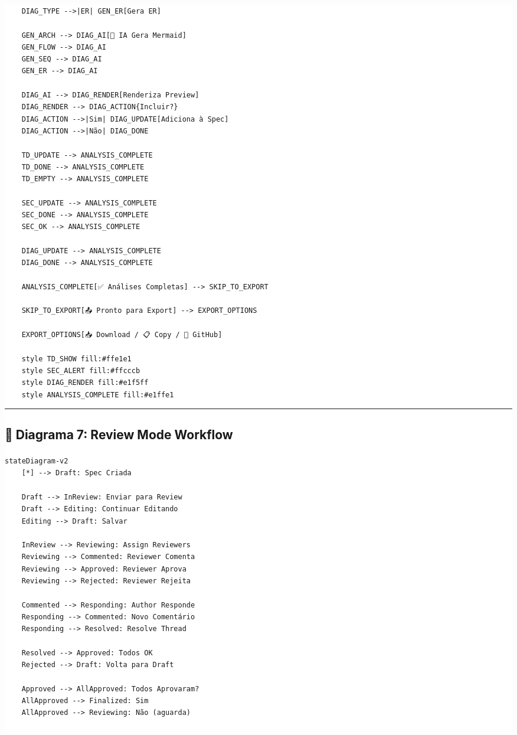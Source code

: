 ```mermaid
    DIAG_TYPE -->|ER| GEN_ER[Gera ER]
    
    GEN_ARCH --> DIAG_AI[🤖 IA Gera Mermaid]
    GEN_FLOW --> DIAG_AI
    GEN_SEQ --> DIAG_AI
    GEN_ER --> DIAG_AI
    
    DIAG_AI --> DIAG_RENDER[Renderiza Preview]
    DIAG_RENDER --> DIAG_ACTION{Incluir?}
    DIAG_ACTION -->|Sim| DIAG_UPDATE[Adiciona à Spec]
    DIAG_ACTION -->|Não| DIAG_DONE
    
    TD_UPDATE --> ANALYSIS_COMPLETE
    TD_DONE --> ANALYSIS_COMPLETE
    TD_EMPTY --> ANALYSIS_COMPLETE
    
    SEC_UPDATE --> ANALYSIS_COMPLETE
    SEC_DONE --> ANALYSIS_COMPLETE
    SEC_OK --> ANALYSIS_COMPLETE
    
    DIAG_UPDATE --> ANALYSIS_COMPLETE
    DIAG_DONE --> ANALYSIS_COMPLETE
    
    ANALYSIS_COMPLETE[✅ Análises Completas] --> SKIP_TO_EXPORT
    
    SKIP_TO_EXPORT[📤 Pronto para Export] --> EXPORT_OPTIONS
    
    EXPORT_OPTIONS[📥 Download / 📋 Copy / 🚀 GitHub]
    
    style TD_SHOW fill:#ffe1e1
    style SEC_ALERT fill:#ffcccb
    style DIAG_RENDER fill:#e1f5ff
    style ANALYSIS_COMPLETE fill:#e1ffe1
```

---

## 🔄 Diagrama 7: Review Mode Workflow

```mermaid
stateDiagram-v2
    [*] --> Draft: Spec Criada
    
    Draft --> InReview: Enviar para Review
    Draft --> Editing: Continuar Editando
    Editing --> Draft: Salvar
    
    InReview --> Reviewing: Assign Reviewers
    Reviewing --> Commented: Reviewer Comenta
    Reviewing --> Approved: Reviewer Aprova
    Reviewing --> Rejected: Reviewer Rejeita
    
    Commented --> Responding: Author Responde
    Responding --> Commented: Novo Comentário
    Responding --> Resolved: Resolve Thread
    
    Resolved --> Approved: Todos OK
    Rejected --> Draft: Volta para Draft
    
    Approved --> AllApproved: Todos Aprovaram?
    AllApproved --> Finalized: Sim
    AllApproved --> Reviewing: Não (aguarda)
    
```